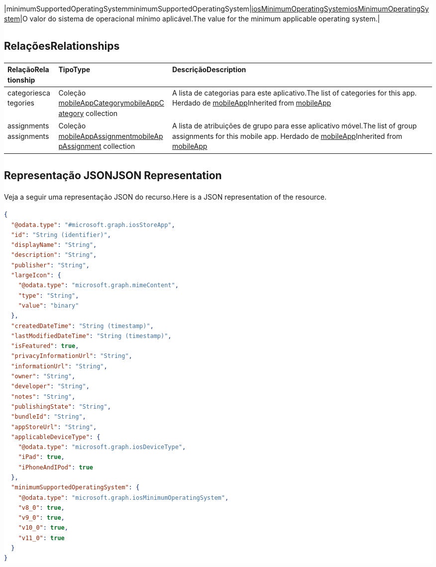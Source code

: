 |<span data-ttu-id="a2f70-193">minimumSupportedOperatingSystem</span><span class="sxs-lookup"><span data-stu-id="a2f70-193">minimumSupportedOperatingSystem</span></span>|[<span data-ttu-id="a2f70-194">iosMinimumOperatingSystem</span><span class="sxs-lookup"><span data-stu-id="a2f70-194">iosMinimumOperatingSystem</span></span>](../resources/intune_apps_iosminimumoperatingsystem.md)|<span data-ttu-id="a2f70-195">O valor do sistema de operacional mínimo aplicável.</span><span class="sxs-lookup"><span data-stu-id="a2f70-195">The value for the minimum applicable operating system.</span></span>|

## <a name="relationships"></a><span data-ttu-id="a2f70-196">Relações</span><span class="sxs-lookup"><span data-stu-id="a2f70-196">Relationships</span></span>
|<span data-ttu-id="a2f70-197">Relação</span><span class="sxs-lookup"><span data-stu-id="a2f70-197">Relationship</span></span>|<span data-ttu-id="a2f70-198">Tipo</span><span class="sxs-lookup"><span data-stu-id="a2f70-198">Type</span></span>|<span data-ttu-id="a2f70-199">Descrição</span><span class="sxs-lookup"><span data-stu-id="a2f70-199">Description</span></span>|
|:---|:---|:---|
|<span data-ttu-id="a2f70-200">categories</span><span class="sxs-lookup"><span data-stu-id="a2f70-200">categories</span></span>|<span data-ttu-id="a2f70-201">Coleção [mobileAppCategory](../resources/intune_apps_mobileappcategory.md)</span><span class="sxs-lookup"><span data-stu-id="a2f70-201">[mobileAppCategory](../resources/intune_apps_mobileappcategory.md) collection</span></span>|<span data-ttu-id="a2f70-202">A lista de categorias para este aplicativo.</span><span class="sxs-lookup"><span data-stu-id="a2f70-202">The list of categories for this app.</span></span> <span data-ttu-id="a2f70-203">Herdado de [mobileApp](../resources/intune_apps_mobileapp.md)</span><span class="sxs-lookup"><span data-stu-id="a2f70-203">Inherited from [mobileApp](../resources/intune_apps_mobileapp.md)</span></span>|
|<span data-ttu-id="a2f70-204">assignments</span><span class="sxs-lookup"><span data-stu-id="a2f70-204">assignments</span></span>|<span data-ttu-id="a2f70-205">Coleção [mobileAppAssignment](../resources/intune_apps_mobileappassignment.md)</span><span class="sxs-lookup"><span data-stu-id="a2f70-205">[mobileAppAssignment](../resources/intune_apps_mobileappassignment.md) collection</span></span>|<span data-ttu-id="a2f70-206">A lista de atribuições de grupo para esse aplicativo móvel.</span><span class="sxs-lookup"><span data-stu-id="a2f70-206">The list of group assignments for this mobile app.</span></span> <span data-ttu-id="a2f70-207">Herdado de [mobileApp](../resources/intune_apps_mobileapp.md)</span><span class="sxs-lookup"><span data-stu-id="a2f70-207">Inherited from [mobileApp](../resources/intune_apps_mobileapp.md)</span></span>|

## <a name="json-representation"></a><span data-ttu-id="a2f70-208">Representação JSON</span><span class="sxs-lookup"><span data-stu-id="a2f70-208">JSON Representation</span></span>
<span data-ttu-id="a2f70-209">Veja a seguir uma representação JSON do recurso.</span><span class="sxs-lookup"><span data-stu-id="a2f70-209">Here is a JSON representation of the resource.</span></span>

``` json
{
  "@odata.type": "#microsoft.graph.iosStoreApp",
  "id": "String (identifier)",
  "displayName": "String",
  "description": "String",
  "publisher": "String",
  "largeIcon": {
    "@odata.type": "microsoft.graph.mimeContent",
    "type": "String",
    "value": "binary"
  },
  "createdDateTime": "String (timestamp)",
  "lastModifiedDateTime": "String (timestamp)",
  "isFeatured": true,
  "privacyInformationUrl": "String",
  "informationUrl": "String",
  "owner": "String",
  "developer": "String",
  "notes": "String",
  "publishingState": "String",
  "bundleId": "String",
  "appStoreUrl": "String",
  "applicableDeviceType": {
    "@odata.type": "microsoft.graph.iosDeviceType",
    "iPad": true,
    "iPhoneAndIPod": true
  },
  "minimumSupportedOperatingSystem": {
    "@odata.type": "microsoft.graph.iosMinimumOperatingSystem",
    "v8_0": true,
    "v9_0": true,
    "v10_0": true,
    "v11_0": true
  }
}
```



